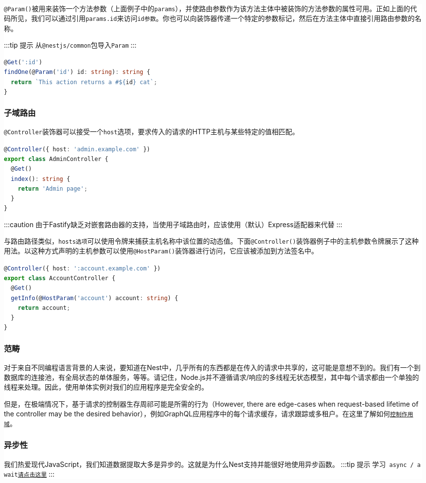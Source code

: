 `@Param()`被用来装饰一个方法参数（上面例子中的`params`），并使路由参数作为该方法主体中被装饰的方法参数的属性可用。正如上面的代码所见，我们可以通过引用`params.id`来访问`id参数`。你也可以向装饰器传递一个特定的参数标记，然后在方法主体中直接引用路由参数的名称。

:::tip 提示
从`@nestjs/common`包导入`Param`
::: 

```ts
@Get(':id')
findOne(@Param('id') id: string): string {
  return `This action returns a #${id} cat`;
}
```

### 子域路由
`@Controller`装饰器可以接受一个`host`选项，要求传入的请求的HTTP主机与某些特定的值相匹配。
```ts
@Controller({ host: 'admin.example.com' })
export class AdminController {
  @Get()
  index(): string {
    return 'Admin page';
  }
}
```

:::caution
由于Fastify缺乏对嵌套路由器的支持，当使用子域路由时，应该使用（默认）Express适配器来代替
:::

与路由路径类似，`hosts选项`可以使用令牌来捕获主机名称中该位置的动态值。下面`@Controller()`装饰器例子中的主机参数令牌展示了这种用法。以这种方式声明的主机参数可以使用`@HostParam()`装饰器进行访问，它应该被添加到方法签名中。

```ts
@Controller({ host: ':account.example.com' })
export class AccountController {
  @Get()
  getInfo(@HostParam('account') account: string) {
    return account;
  }
}
```

### 范畴
对于来自不同编程语言背景的人来说，要知道在Nest中，几乎所有的东西都是在传入的请求中共享的，这可能是意想不到的。我们有一个到数据库的连接池，有全局状态的单体服务，等等。请记住，Node.js并不遵循请求/响应的多线程无状态模型，其中每个请求都由一个单独的线程来处理。因此，使用单体实例对我们的应用程序是完全安全的。

但是，在极端情况下，基于请求的控制器生存周祁可能是所需的行为（However, there are edge-cases when request-based lifetime of the controller may be the desired behavior），例如GraphQL应用程序中的每个请求缓存，请求跟踪或多租户。在这里了解如何[`控制作用域`](https://docs.nestjs.com/v8/fundamentals/injection-scopes)。

### 异步性
我们热爱现代JavaScript，我们知道数据提取大多是异步的。这就是为什么Nest支持并能很好地使用异步函数。
:::tip 提示
学习` async / await`[`请点击这里`](https://kamilmysliwiec.com/typescript-2-1-introduction-async-await)
:::
